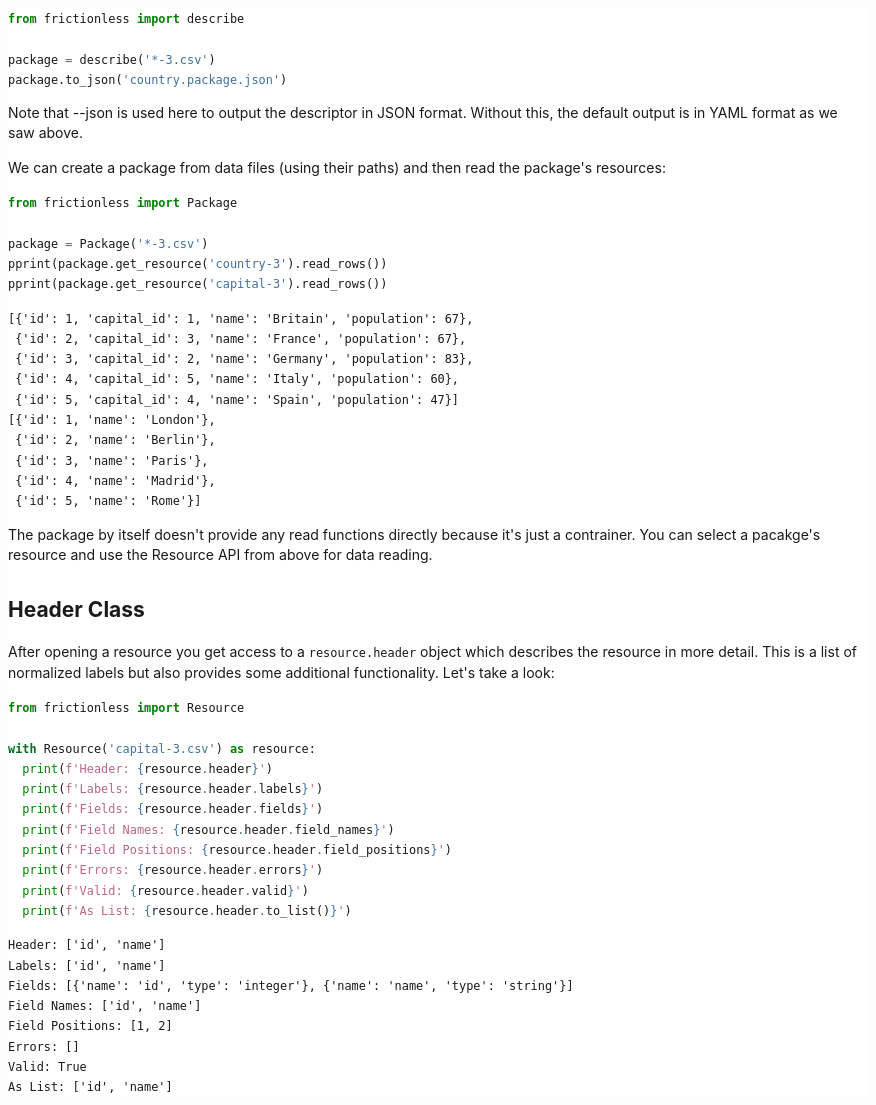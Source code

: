 
```python
from frictionless import describe

package = describe('*-3.csv')
package.to_json('country.package.json')
```


Note that --json is used here to output the descriptor in JSON format. Without this, the default output is in YAML format as we saw above.

We can create a package from data files (using their paths) and then read the package's resources:

```python title="Python"
from frictionless import Package

package = Package('*-3.csv')
pprint(package.get_resource('country-3').read_rows())
pprint(package.get_resource('capital-3').read_rows())
```
```text title="Data: country-3.csv, capital-3.csv"
[{'id': 1, 'capital_id': 1, 'name': 'Britain', 'population': 67},
 {'id': 2, 'capital_id': 3, 'name': 'France', 'population': 67},
 {'id': 3, 'capital_id': 2, 'name': 'Germany', 'population': 83},
 {'id': 4, 'capital_id': 5, 'name': 'Italy', 'population': 60},
 {'id': 5, 'capital_id': 4, 'name': 'Spain', 'population': 47}]
[{'id': 1, 'name': 'London'},
 {'id': 2, 'name': 'Berlin'},
 {'id': 3, 'name': 'Paris'},
 {'id': 4, 'name': 'Madrid'},
 {'id': 5, 'name': 'Rome'}]
```

The package by itself doesn't provide any read functions directly because it's just a contrainer. You can select a pacakge's resource and use the Resource API from above for data reading.

## Header Class

After opening a resource you get access to a `resource.header` object which describes the resource in more detail. This is a list of normalized labels but also provides some additional functionality. Let's take a look:

```python title="Python"
from frictionless import Resource

with Resource('capital-3.csv') as resource:
  print(f'Header: {resource.header}')
  print(f'Labels: {resource.header.labels}')
  print(f'Fields: {resource.header.fields}')
  print(f'Field Names: {resource.header.field_names}')
  print(f'Field Positions: {resource.header.field_positions}')
  print(f'Errors: {resource.header.errors}')
  print(f'Valid: {resource.header.valid}')
  print(f'As List: {resource.header.to_list()}')
```
```
Header: ['id', 'name']
Labels: ['id', 'name']
Fields: [{'name': 'id', 'type': 'integer'}, {'name': 'name', 'type': 'string'}]
Field Names: ['id', 'name']
Field Positions: [1, 2]
Errors: []
Valid: True
As List: ['id', 'name']
```
